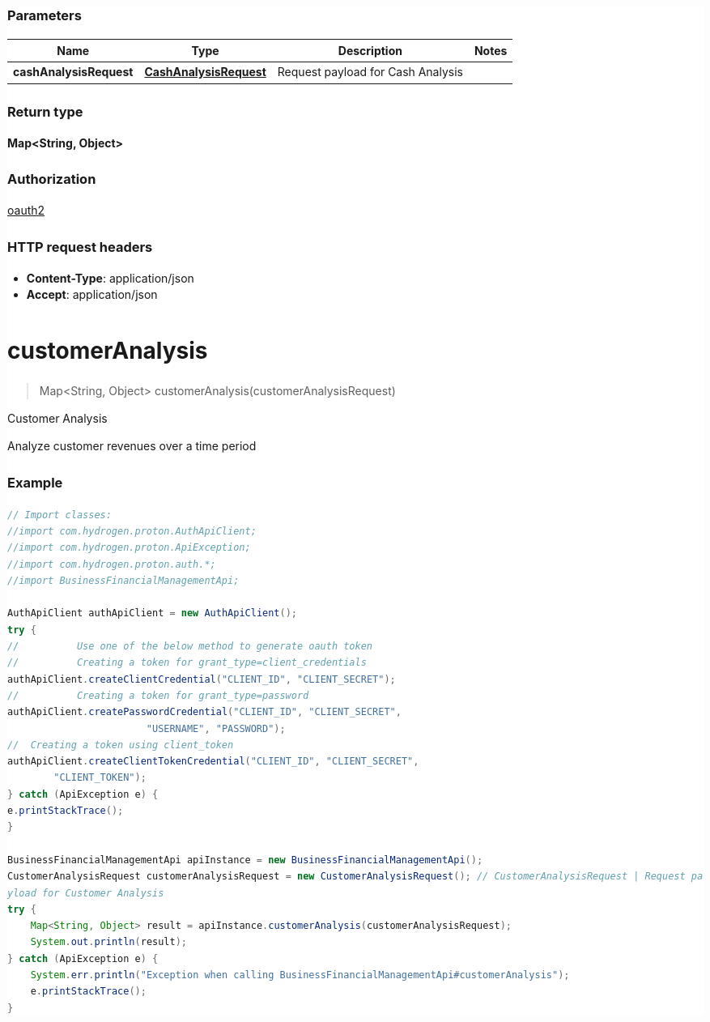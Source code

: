 ### Parameters

Name | Type | Description  | Notes
------------- | ------------- | ------------- | -------------
 **cashAnalysisRequest** | [**CashAnalysisRequest**](CashAnalysisRequest.md)| Request payload for Cash Analysis |

### Return type

**Map&lt;String, Object&gt;**

### Authorization

[oauth2](../README.md#oauth2)

### HTTP request headers

 - **Content-Type**: application/json
 - **Accept**: application/json

<a name="customerAnalysis"></a>
# **customerAnalysis**
> Map&lt;String, Object&gt; customerAnalysis(customerAnalysisRequest)

Customer Analysis

Analyze customer revenues over a time period

### Example
```java
// Import classes:
//import com.hydrogen.proton.AuthApiClient;
//import com.hydrogen.proton.ApiException;
//import com.hydrogen.proton.auth.*;
//import BusinessFinancialManagementApi;

AuthApiClient authApiClient = new AuthApiClient();
try {
//          Use one of the below method to generate oauth token        
//          Creating a token for grant_type=client_credentials            
authApiClient.createClientCredential("CLIENT_ID", "CLIENT_SECRET");
//          Creating a token for grant_type=password
authApiClient.createPasswordCredential("CLIENT_ID", "CLIENT_SECRET",
                        "USERNAME", "PASSWORD");     
//  Creating a token using client_token
authApiClient.createClientTokenCredential("CLIENT_ID", "CLIENT_SECRET",
        "CLIENT_TOKEN");      
} catch (ApiException e) {
e.printStackTrace();
}

BusinessFinancialManagementApi apiInstance = new BusinessFinancialManagementApi();
CustomerAnalysisRequest customerAnalysisRequest = new CustomerAnalysisRequest(); // CustomerAnalysisRequest | Request payload for Customer Analysis
try {
    Map<String, Object> result = apiInstance.customerAnalysis(customerAnalysisRequest);
    System.out.println(result);
} catch (ApiException e) {
    System.err.println("Exception when calling BusinessFinancialManagementApi#customerAnalysis");
    e.printStackTrace();
}
```
